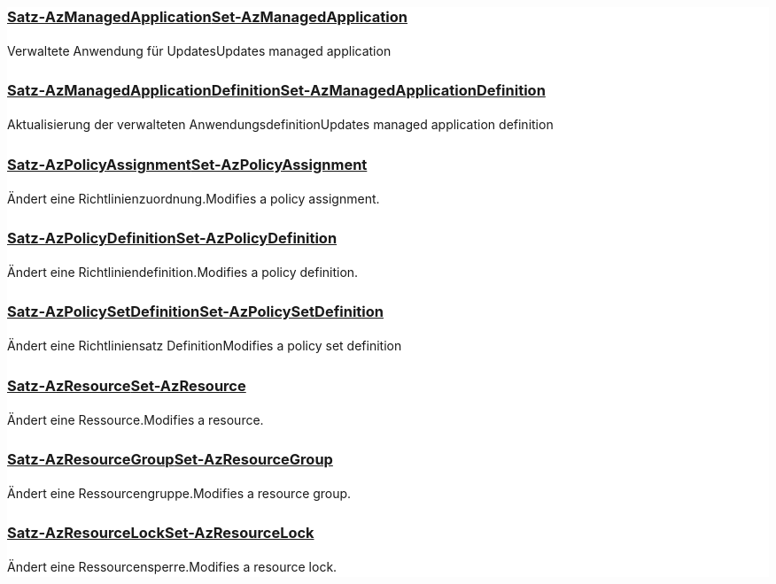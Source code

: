 ### [<span data-ttu-id="5205c-313">Satz-AzManagedApplication</span><span class="sxs-lookup"><span data-stu-id="5205c-313">Set-AzManagedApplication</span></span>](Set-AzManagedApplication.md)
<span data-ttu-id="5205c-314">Verwaltete Anwendung für Updates</span><span class="sxs-lookup"><span data-stu-id="5205c-314">Updates managed application</span></span>

### [<span data-ttu-id="5205c-315">Satz-AzManagedApplicationDefinition</span><span class="sxs-lookup"><span data-stu-id="5205c-315">Set-AzManagedApplicationDefinition</span></span>](Set-AzManagedApplicationDefinition.md)
<span data-ttu-id="5205c-316">Aktualisierung der verwalteten Anwendungsdefinition</span><span class="sxs-lookup"><span data-stu-id="5205c-316">Updates managed application definition</span></span>

### [<span data-ttu-id="5205c-317">Satz-AzPolicyAssignment</span><span class="sxs-lookup"><span data-stu-id="5205c-317">Set-AzPolicyAssignment</span></span>](Set-AzPolicyAssignment.md)
<span data-ttu-id="5205c-318">Ändert eine Richtlinienzuordnung.</span><span class="sxs-lookup"><span data-stu-id="5205c-318">Modifies a policy assignment.</span></span>

### [<span data-ttu-id="5205c-319">Satz-AzPolicyDefinition</span><span class="sxs-lookup"><span data-stu-id="5205c-319">Set-AzPolicyDefinition</span></span>](Set-AzPolicyDefinition.md)
<span data-ttu-id="5205c-320">Ändert eine Richtliniendefinition.</span><span class="sxs-lookup"><span data-stu-id="5205c-320">Modifies a policy definition.</span></span>

### [<span data-ttu-id="5205c-321">Satz-AzPolicySetDefinition</span><span class="sxs-lookup"><span data-stu-id="5205c-321">Set-AzPolicySetDefinition</span></span>](Set-AzPolicySetDefinition.md)
<span data-ttu-id="5205c-322">Ändert eine Richtliniensatz Definition</span><span class="sxs-lookup"><span data-stu-id="5205c-322">Modifies a policy set definition</span></span>

### [<span data-ttu-id="5205c-323">Satz-AzResource</span><span class="sxs-lookup"><span data-stu-id="5205c-323">Set-AzResource</span></span>](Set-AzResource.md)
<span data-ttu-id="5205c-324">Ändert eine Ressource.</span><span class="sxs-lookup"><span data-stu-id="5205c-324">Modifies a resource.</span></span>

### [<span data-ttu-id="5205c-325">Satz-AzResourceGroup</span><span class="sxs-lookup"><span data-stu-id="5205c-325">Set-AzResourceGroup</span></span>](Set-AzResourceGroup.md)
<span data-ttu-id="5205c-326">Ändert eine Ressourcengruppe.</span><span class="sxs-lookup"><span data-stu-id="5205c-326">Modifies a resource group.</span></span>

### [<span data-ttu-id="5205c-327">Satz-AzResourceLock</span><span class="sxs-lookup"><span data-stu-id="5205c-327">Set-AzResourceLock</span></span>](Set-AzResourceLock.md)
<span data-ttu-id="5205c-328">Ändert eine Ressourcensperre.</span><span class="sxs-lookup"><span data-stu-id="5205c-328">Modifies a resource lock.</span></span>
